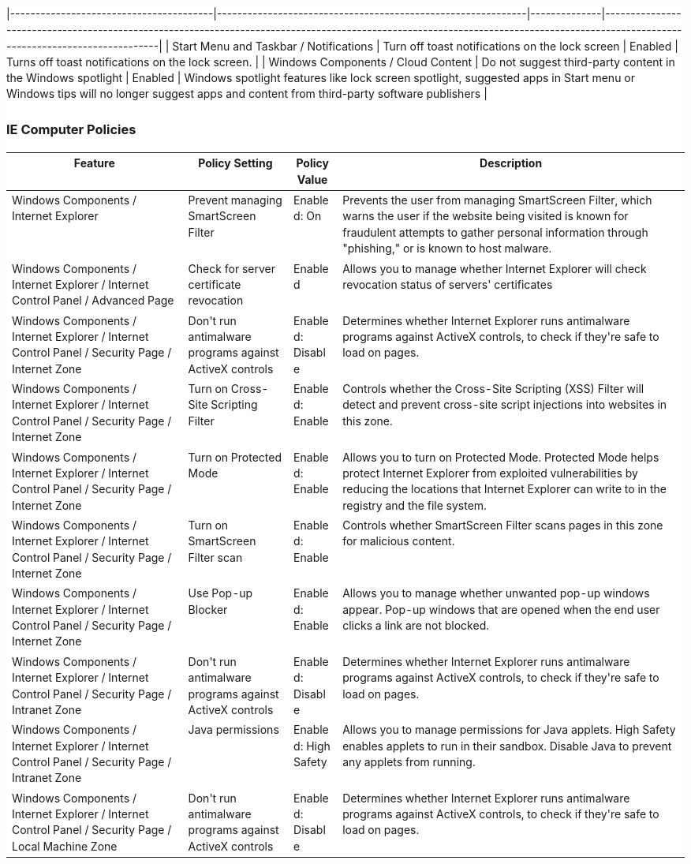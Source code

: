 |----------------------------------------|-------------------------------------------------------------|--------------|----------------------------------------------------------------------------------------------------------------------------------------------------------------------------------|
| Start Menu and Taskbar / Notifications | Turn off toast notifications on the lock screen             | Enabled      | Turns off toast notifications on the lock screen.                                                                                                                                |
| Windows Components / Cloud Content     | Do not suggest third-party content in the Windows spotlight | Enabled      | Windows spotlight features like lock screen spotlight, suggested apps in Start menu or Windows tips will no longer suggest apps and content from third-party software publishers |

### IE Computer Policies

| Feature                                                                                                             | Policy Setting                                          | Policy Value         | Description                                                                                                                                                                                                            |
|---------------------------------------------------------------------------------------------------------------------|---------------------------------------------------------|----------------------|------------------------------------------------------------------------------------------------------------------------------------------------------------------------------------------------------------------------|
| Windows Components / Internet Explorer                                                                              | Prevent managing SmartScreen Filter                     | Enabled: On          | Prevents the user from managing SmartScreen Filter, which warns the user if the website being visited is known for fraudulent attempts to gather personal information through "phishing," or is known to host malware. |
| Windows Components / Internet Explorer / Internet Control Panel / Advanced Page                                     | Check for server certificate revocation                 | Enabled              | Allows you to manage whether Internet Explorer will check revocation status of servers' certificates                                                                                                                   |
| Windows Components / Internet Explorer / Internet Control Panel / Security Page / Internet Zone                     | Don't run antimalware programs against ActiveX controls | Enabled: Disable     | Determines whether Internet Explorer runs antimalware programs against ActiveX controls, to check if they're safe to load on pages.                                                                                    |
| Windows Components / Internet Explorer / Internet Control Panel / Security Page / Internet Zone                     | Turn on Cross-Site Scripting Filter                     | Enabled: Enable      | Controls whether the Cross-Site Scripting (XSS) Filter will detect and prevent cross-site script injections into websites in this zone.                                                                                |
| Windows Components / Internet Explorer / Internet Control Panel / Security Page / Internet Zone                     | Turn on Protected Mode                                  | Enabled: Enable      | Allows you to turn on Protected Mode. Protected Mode helps protect Internet Explorer from exploited vulnerabilities by reducing the locations that Internet Explorer can write to in the registry and the file system. |
| Windows Components / Internet Explorer / Internet Control Panel / Security Page / Internet Zone                     | Turn on SmartScreen Filter scan                         | Enabled: Enable      | Controls whether SmartScreen Filter scans pages in this zone for malicious content.                                                                                                                                    |
| Windows Components / Internet Explorer / Internet Control Panel / Security Page / Internet Zone                     | Use Pop-up Blocker                                      | Enabled: Enable      | Allows you to manage whether unwanted pop-up windows appear. Pop-up windows that are opened when the end user clicks a link are not blocked.                                                                           |
| Windows Components / Internet Explorer / Internet Control Panel / Security Page / Intranet Zone                     | Don't run antimalware programs against ActiveX controls | Enabled: Disable     | Determines whether Internet Explorer runs antimalware programs against ActiveX controls, to check if they're safe to load on pages.                                                                                    |
| Windows Components / Internet Explorer / Internet Control Panel / Security Page / Intranet Zone                     | Java permissions                                        | Enabled: High Safety | Allows you to manage permissions for Java applets. High Safety enables applets to run in their sandbox. Disable Java to prevent any applets from running.                                                              |
| Windows Components / Internet Explorer / Internet Control Panel / Security Page / Local Machine Zone                | Don't run antimalware programs against ActiveX controls | Enabled: Disable     | Determines whether Internet Explorer runs antimalware programs against ActiveX controls, to check if they're safe to load on pages.                                                                                    |